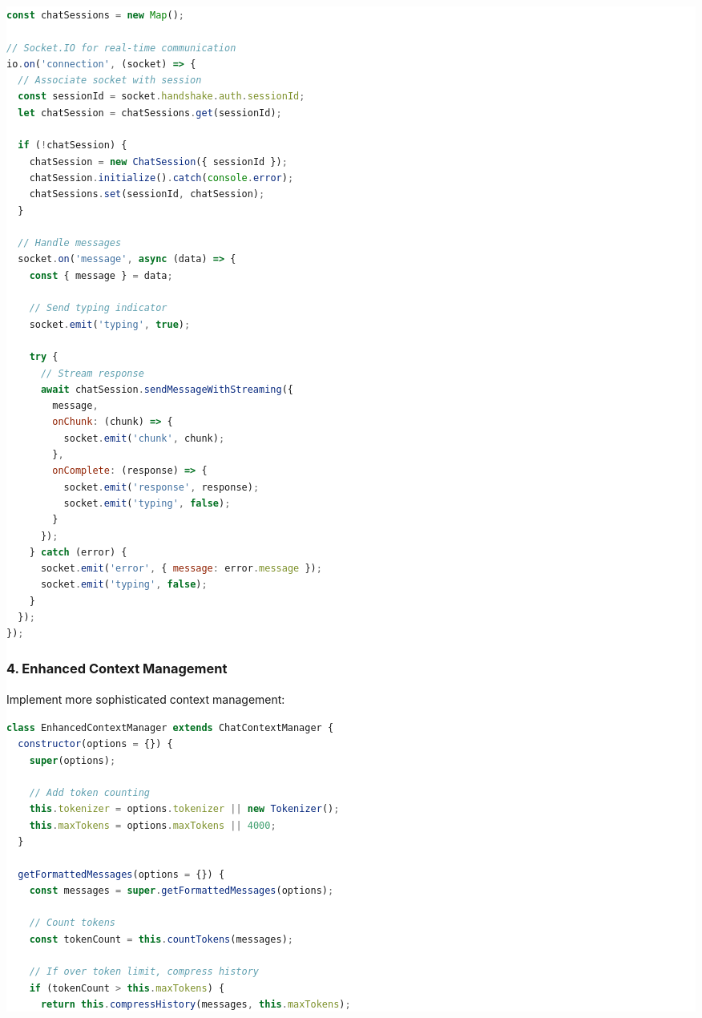 ```javascript
const chatSessions = new Map();

// Socket.IO for real-time communication
io.on('connection', (socket) => {
  // Associate socket with session
  const sessionId = socket.handshake.auth.sessionId;
  let chatSession = chatSessions.get(sessionId);
  
  if (!chatSession) {
    chatSession = new ChatSession({ sessionId });
    chatSession.initialize().catch(console.error);
    chatSessions.set(sessionId, chatSession);
  }
  
  // Handle messages
  socket.on('message', async (data) => {
    const { message } = data;
    
    // Send typing indicator
    socket.emit('typing', true);
    
    try {
      // Stream response
      await chatSession.sendMessageWithStreaming({
        message,
        onChunk: (chunk) => {
          socket.emit('chunk', chunk);
        },
        onComplete: (response) => {
          socket.emit('response', response);
          socket.emit('typing', false);
        }
      });
    } catch (error) {
      socket.emit('error', { message: error.message });
      socket.emit('typing', false);
    }
  });
});
```

### 4. Enhanced Context Management

Implement more sophisticated context management:

```javascript
class EnhancedContextManager extends ChatContextManager {
  constructor(options = {}) {
    super(options);
    
    // Add token counting
    this.tokenizer = options.tokenizer || new Tokenizer();
    this.maxTokens = options.maxTokens || 4000;
  }
  
  getFormattedMessages(options = {}) {
    const messages = super.getFormattedMessages(options);
    
    // Count tokens
    const tokenCount = this.countTokens(messages);
    
    // If over token limit, compress history
    if (tokenCount > this.maxTokens) {
      return this.compressHistory(messages, this.maxTokens);
```